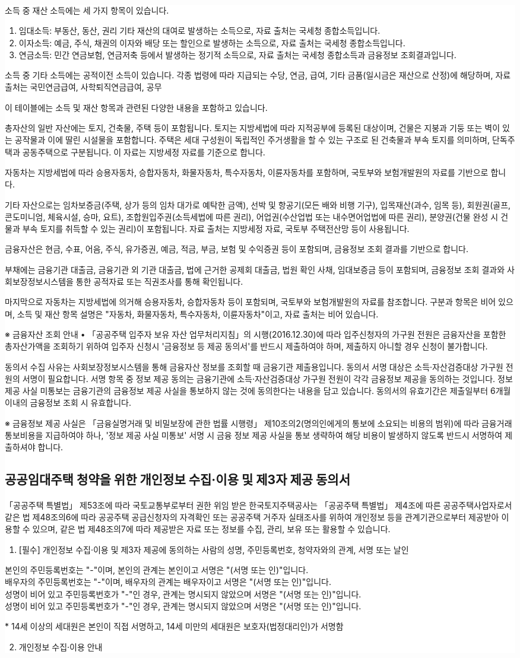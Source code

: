 소득 중 재산 소득에는 세 가지 항목이 있습니다.  
1. 임대소득: 부동산, 동산, 권리 기타 재산의 대여로 발생하는 소득으로, 자료 출처는 국세청 종합소득입니다.  
2. 이자소득: 예금, 주식, 채권의 이자와 배당 또는 할인으로 발생하는 소득으로, 자료 출처는 국세청 종합소득입니다.  
3. 연금소득: 민간 연금보험, 연금저축 등에서 발생하는 정기적 소득으로, 자료 출처는 국세청 종합소득과 금융정보 조회결과입니다.

소득 중 기타 소득에는 공적이전 소득이 있습니다. 각종 법령에 따라 지급되는 수당, 연금, 급여, 기타 금품(일시금은 재산으로 산정)에 해당하며, 자료 출처는 국민연금급여, 사학퇴직연금급여, 공무

이 테이블에는 소득 및 재산 항목과 관련된 다양한 내용을 포함하고 있습니다.

총자산의 일반 자산에는 토지, 건축물, 주택 등이 포함됩니다. 토지는 지방세법에 따라 지적공부에 등록된 대상이며, 건물은 지붕과 기둥 또는 벽이 있는 공작물과 이에 딸린 시설물을 포함합니다. 주택은 세대 구성원이 독립적인 주거생활을 할 수 있는 구조로 된 건축물과 부속 토지를 의미하며, 단독주택과 공동주택으로 구분됩니다. 이 자료는 지방세정 자료를 기준으로 합니다.

자동차는 지방세법에 따라 승용자동차, 승합자동차, 화물자동차, 특수자동차, 이륜자동차를 포함하며, 국토부와 보험개발원의 자료를 기반으로 합니다.

기타 자산으로는 임차보증금(주택, 상가 등의 임차 대가로 예탁한 금액), 선박 및 항공기(모든 배와 비행 기구), 입목재산(과수, 임목 등), 회원권(골프, 콘도미니엄, 체육시설, 승마, 요트), 조합원입주권(소득세법에 따른 권리), 어업권(수산업법 또는 내수면어업법에 따른 권리), 분양권(건물 완성 시 건물과 부속 토지를 취득할 수 있는 권리)이 포함됩니다. 자료 출처는 지방세정 자료, 국토부 주택전산망 등이 사용됩니다.

금융자산은 현금, 수표, 어음, 주식, 유가증권, 예금, 적금, 부금, 보험 및 수익증권 등이 포함되며, 금융정보 조회 결과를 기반으로 합니다.

부채에는 금융기관 대출금, 금융기관 외 기관 대출금, 법에 근거한 공제회 대출금, 법원 확인 사채, 임대보증금 등이 포함되며, 금융정보 조회 결과와 사회보장정보시스템을 통한 공적자료 또는 직권조사를 통해 확인됩니다.

마지막으로 자동차는 지방세법에 의거해 승용자동차, 승합자동차 등이 포함되며, 국토부와 보험개발원의 자료를 참조합니다.
구분과 항목은 비어 있으며, 소득 및 재산 항목 설명은 "자동차, 화물자동차, 특수자동차, 이륜자동차"이고, 자료 출처는 비어 있습니다.

※ 금융자산 조회 안내
• 「공공주택 입주자 보유 자산 업무처리지침」의 시행(2016.12.30)에 따라 입주신청자의 가구원 전원은
금융자산을 포함한 총자산가액을 조회하기 위하여 입주자 신청시 '금융정보 등 제공 동의서'를 반드시
제출하여야 하며, 제출하지 아니할 경우 신청이 불가합니다.

동의서 수집 사유는 사회보장정보시스템을 통해 금융자산 정보를 조회할 때 금융기관 제출용입니다. 동의서 서명 대상은 소득·자산검증대상 가구원 전원의 서명이 필요합니다. 서명 항목 중 정보 제공 동의는 금융기관에 소득·자산검증대상 가구원 전원이 각각 금융정보 제공을 동의하는 것입니다. 정보 제공 사실 미통보는 금융기관의 금융정보 제공 사실을 통보하지 않는 것에 동의한다는 내용을 담고 있습니다. 동의서의 유효기간은 제출일부터 6개월 이내의 금융정보 조회 시 유효합니다.

※ 금융정보 제공 사실은 「금융실명거래 및 비밀보장에 관한 법률 시행령」 제10조의2(명의인에게의 통보에
소요되는 비용의 범위)에 따라 금융거래 통보비용을 지급하여야 하나, '정보 제공 사실 미통보' 서명 시 금융
정보 제공 사실을 통보 생략하여 해당 비용이 발생하지 않도록 반드시 서명하여 제출하셔야 합니다.



## 공공임대주택 청약을 위한 개인정보 수집·이용 및 제3자 제공 동의서

「공공주택 특별법」 제53조에 따라 국토교통부로부터 권한 위임 받은 한국토지주택공사는 「공공주택 특별법」 제4조에 따른 공공주택사업자로서
같은 법 제48조의6에 따라 공공주택 공급신청자의 자격확인 또는 공공주택 거주자 실태조사를 위하여 개인정보 등을 관계기관으로부터 제공받아
이용할 수 있으며, 같은 법 제48조의7에 따라 제공받은 자료 또는 정보를 수집, 관리, 보유 또는 활용할 수 있습니다.

1. [필수] 개인정보 수집·이용 및 제3자 제공에 동의하는 사람의 성명, 주민등록번호, 청약자와의 관계, 서명 또는 날인

본인의 주민등록번호는 "-"이며, 본인의 관계는 본인이고 서명은 "(서명 또는 인)"입니다.  
배우자의 주민등록번호는 "-"이며, 배우자의 관계는 배우자이고 서명은 "(서명 또는 인)"입니다.  
성명이 비어 있고 주민등록번호가 "-"인 경우, 관계는 명시되지 않았으며 서명은 "(서명 또는 인)"입니다.  
성명이 비어 있고 주민등록번호가 "-"인 경우, 관계는 명시되지 않았으며 서명은 "(서명 또는 인)"입니다.  

\* 14세 이상의 세대원은 본인이 직접 서명하고, 14세 미만의 세대원은 보호자(법정대리인)가 서명함

2. 개인정보 수집·이용 안내
